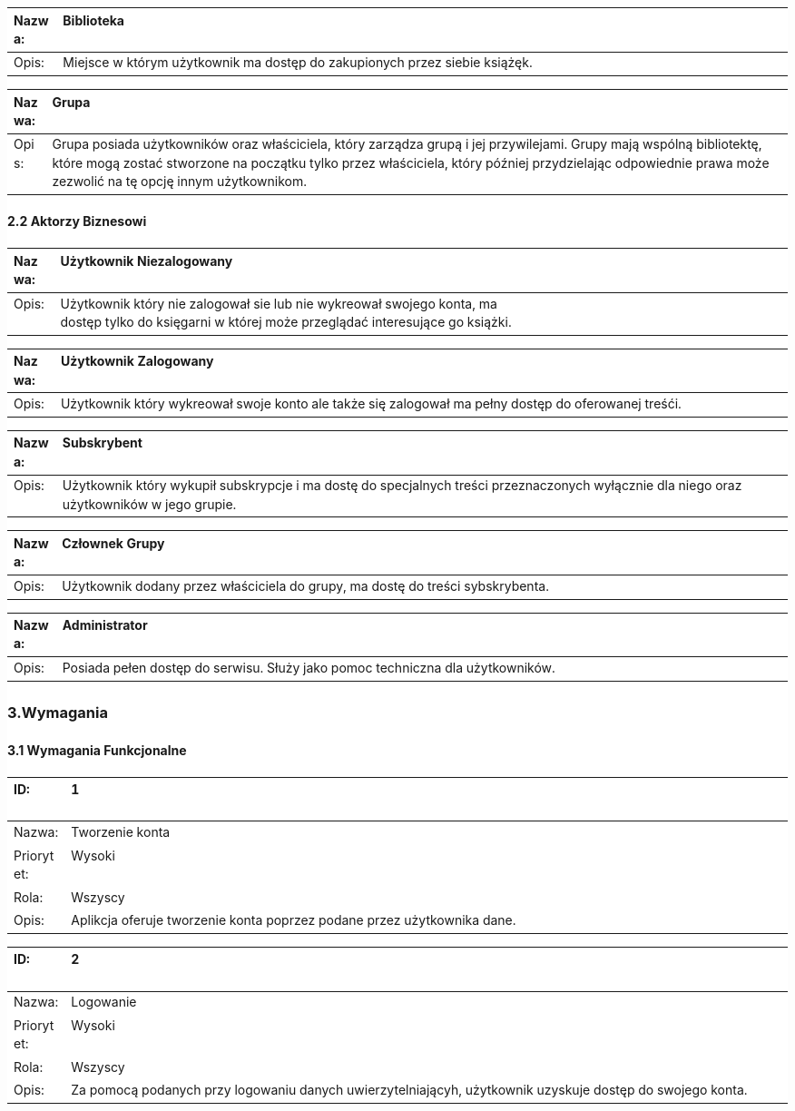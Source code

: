 | Nazwa:| Biblioteka <img width=1000/>|
|:------|:-------------------------------------------------------------------------------------------------------------------------------------------------------------|
| Opis: |Miejsce w którym użytkownik ma dostęp do zakupionych przez siebie książęk.|

| Nazwa:| Grupa <img width=1000/>                                               |
|:------|:----------------------------------------------------------------------|
| Opis: |Grupa posiada użytkowników oraz właściciela, który zarządza grupą i jej przywilejami. Grupy mają wspólną bibliotektę, które mogą zostać stworzone na początku tylko przez właściciela, który później przydzielając odpowiednie prawa może zezwolić na tę opcję innym użytkownikom.|

#### 2.2 Aktorzy Biznesowi


| Nazwa:| Użytkownik Niezalogowany <img width=1000/>                            |
|:------|:----------------------------------------------------------------------|
| Opis: |Użytkownik który nie zalogował sie lub nie wykreował swojego konta, ma <br> dostęp tylko do księgarni w której może przeglądać interesujące go książki.|

| Nazwa:| Użytkownik Zalogowany <img width=1000/>                                                  |
|:------|:----------------------------------------------------------------------|
| Opis: |Użytkownik który wykreował swoje konto ale także się zalogował ma pełny dostęp do oferowanej treśći.|

| Nazwa:| Subskrybent                 <img width=1000/>                                            |
|:------|:----------------------------------------------------------------------|
| Opis: |Użytkownik który wykupił subskrypcje i ma dostę do specjalnych treści przeznaczonych wyłącznie dla niego oraz użytkowników w jego grupie.|

| Nazwa:| Człownek Grupy       <img width=1000/>                                                   |
|:------|:----------------------------------------------------------------------|
| Opis: |Użytkownik dodany przez właściciela do grupy, ma dostę do treści sybskrybenta.|

| Nazwa:| Administrator          <img width=1000/>                                                 |
|:------|:----------------------------------------------------------------------|
| Opis: |Posiada pełen dostęp do serwisu. Służy jako pomoc techniczna dla użytkowników.|

### 3.Wymagania

#### 3.1 Wymagania Funkcjonalne

| ID:        | 1                   <img width=1000/>                                                    |
|:-----------|:----------------------------------------------------------------------|
| Nazwa:     |Tworzenie konta                                                        |
| Priorytet: |Wysoki                                                                 |
| Rola:      |Wszyscy                                                                |
| Opis:      |Aplikcja oferuje tworzenie konta poprzez podane przez użytkownika dane.|

| ID:        | 2                   <img width=1000/>                                                                                          | 
|:-----------|:------------------------------------------------------------------------------------------------------------|
| Nazwa:     |Logowanie                                                                                                    |
| Priorytet: |Wysoki                                                                                                       |
| Rola:      |Wszyscy                                                                                                      |
| Opis:      |Za pomocą podanych przy logowaniu danych uwierzytelniającyh, użytkownik uzyskuje dostęp do swojego konta.|
